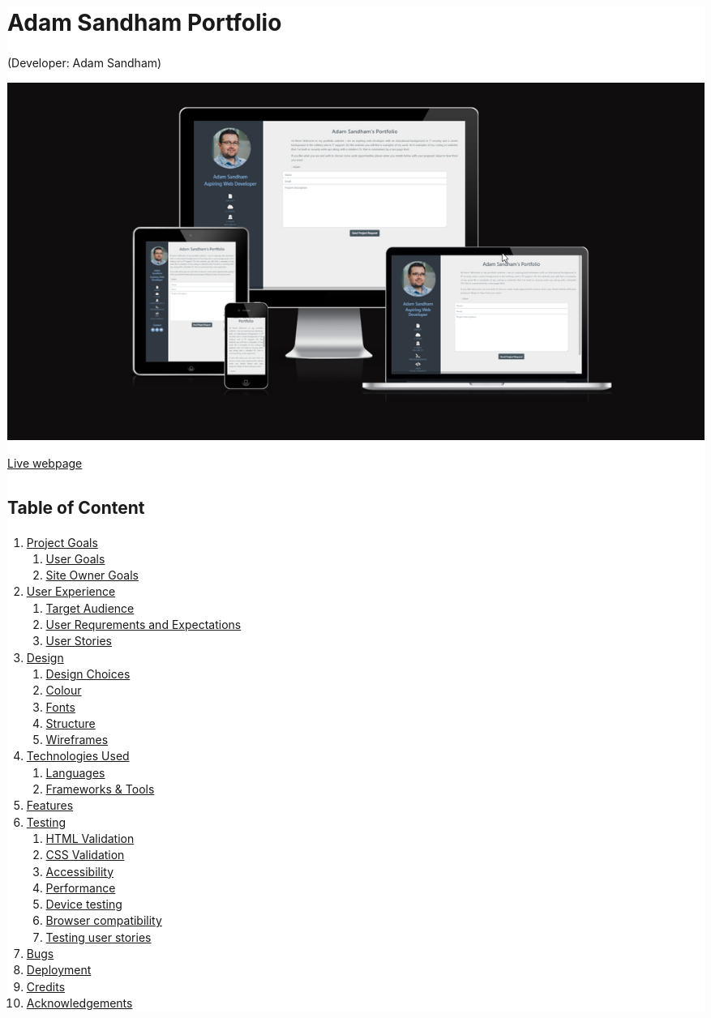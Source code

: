 # Adam Sandham Portfolio
(Developer: Adam Sandham)

![Mockup image](docs/reactive_proof.png)

[Live webpage](https://sandham-a.github.io/portfolio_cv.html)

## Table of Content

1. [Project Goals](#project-goals)
    1. [User Goals](#user-goals)
    2. [Site Owner Goals](#site-owner-goals)
2. [User Experience](#user-experience)
    1. [Target Audience](#target-audience)
    2. [User Requrements and Expectations](#user-requrements-and-expectations)
    3. [User Stories](#user-stories)
3. [Design](#design)
    1. [Design Choices](#design-choices)
    2. [Colour](#colours)
    3. [Fonts](#fonts)
    4. [Structure](#structure)
    5. [Wireframes](#wireframes)
4. [Technologies Used](#technologies-used)
    1. [Languages](#languages)
    2. [Frameworks & Tools](#frameworks-&-tools)
5. [Features](#features)
6. [Testing](#validation)
    1. [HTML Validation](#HTML-validation)
    2. [CSS Validation](#CSS-validation)
    3. [Accessibility](#accessibility)
    4. [Performance](#performance)
    5. [Device testing](#performing-tests-on-various-devices)
    6. [Browser compatibility](#browser-compatability)
    7. [Testing user stories](#testing-user-stories)
8. [Bugs](#Bugs)
9. [Deployment](#deployment)
10. [Credits](#credits)
11. [Acknowledgements](#acknowledgements)
